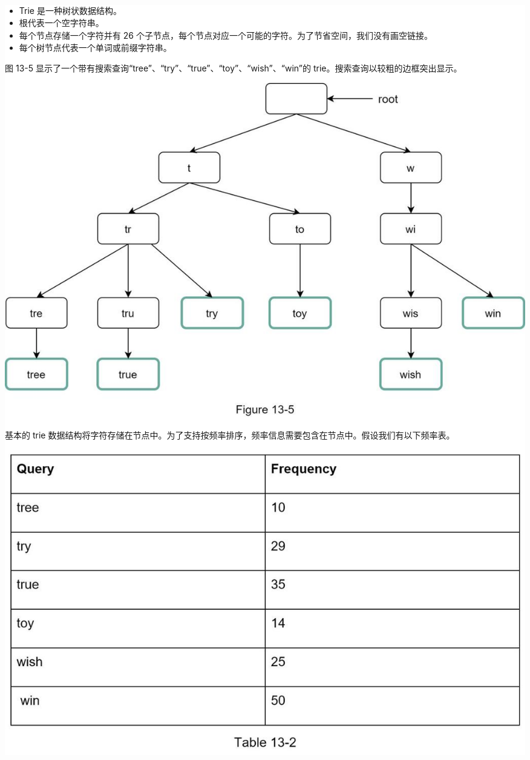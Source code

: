 - Trie 是一种树状数据结构。
- 根代表一个空字符串。
- 每个节点存储一个字符并有 26 个子节点，每个节点对应一个可能的字符。为了节省空间，我们没有画空链接。
- 每个树节点代表一个单词或前缀字符串。

图 13-5 显示了一个带有搜索查询“tree”、“try”、“true”、“toy”、“wish”、“win”的 trie。搜索查询以较粗的边框突出显示。

![](./images/Chapter-13/13-05.png)

基本的 trie 数据结构将字符存储在节点中。为了支持按频率排序，频率信息需要包含在节点中。假设我们有以下频率表。

![](./images/Chapter-13/13-t2.png)